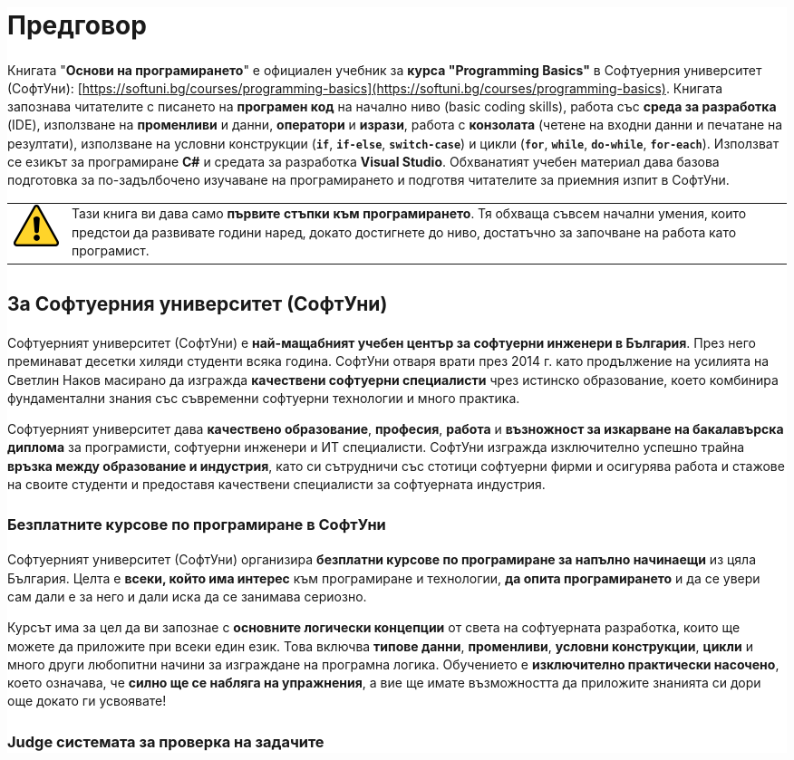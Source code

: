 # Предговор

Книгата "**Основи на програмирането**" е официален учебник за **курса "Programming Basics"** в Софтуерния университет (СофтУни): [https://softuni.bg/courses/programming-basics](https://softuni.bg/courses/programming-basics). Книгата запознава читателите с писането на **програмен код** на начално ниво (basic coding skills), работа със **среда за разработка** (IDE), използване на **променливи** и данни, **оператори** и **изрази**, работа с **конзолата** (четене на входни данни и печатане на резултати), използване на условни конструкции (**`if`**, **`if-else`**, **`switch-case`**) и цикли (**`for`**, **`while`**, **`do-while`**, **`for-each`**). Използват се езикът за програмиране **C#** и средата за разработка **Visual Studio**. Обхванатият учебен материал дава базова подготовка за по-задълбочено изучаване на програмирането и подготвя читателите за приемния изпит в СофтУни.

<table><tr><td><img src="/assets/alert-icon.png" style="max-width:50px" /></td>
<td>Тази книга ви дава само <b>първите стъпки към програмирането</b>. Тя обхваща съвсем начални умения, които предстои да развивате години наред, докато достигнете до ниво, достатъчно за започване на работа като програмист.</td>
</tr></table>

## За Софтуерния университет (СофтУни)

Софтуерният университет (СофтУни) е **най-мащабният учебен център за софтуерни инженери в България**. През него преминават десетки
хиляди студенти всяка година. СофтУни отваря врати през 2014 г. като продължение на усилията на Светлин Наков масирано да изгражда **качествени софтуерни специалисти** чрез истинско образование, което комбинира фундаментални знания със съвременни софтуерни технологии и много практика.

Софтуерният университет дава **качествено образование**, **професия**, **работа** и **възножност за изкарване на бакалавърска диплома** за програмисти, софтуерни инженери и ИТ специалисти. СофтУни изгражда изключително успешно трайна **връзка между образование и индустрия**, като си сътрудничи със стотици софтуерни фирми и осигурява работа и стажове на своите студенти и предоставя качествени специалисти за софтуерната индустрия.

### Безплатните курсове по програмиране в СофтУни

Софтуерният университет (СофтУни) организира **безплатни курсове по програмиране за напълно начинаещи** из цяла България. Целта е **всеки, който има интерес** към програмиране и технологии, **да опита програмирането** и да се увери сам дали е за него и дали иска да се занимава сериозно.

Курсът има за цел да ви запознае с **основните логически концепции** от света на софтуерната разработка, които ще можете да приложите при всеки един език. Това включва **типове данни**, **променливи**, **условни конструкции**, **цикли** и много други любопитни начини за изграждане на програмна логика. Обучението е **изключително практически насочено**, което означава, че **силно ще се набляга на упражнения**, а вие ще имате възможността да приложите знанията си дори още докато ги усвоявате!

### Judge системата за проверка на задачите
